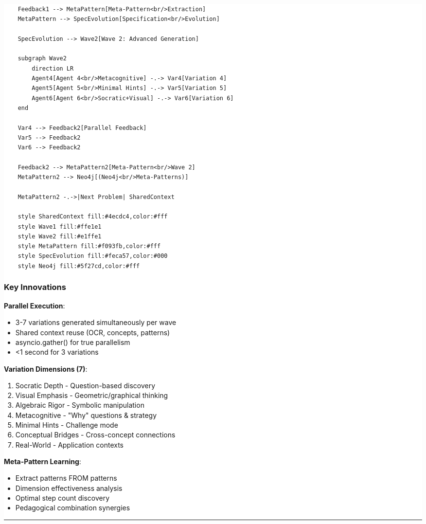 ```mermaid
    Feedback1 --> MetaPattern[Meta-Pattern<br/>Extraction]
    MetaPattern --> SpecEvolution[Specification<br/>Evolution]
    
    SpecEvolution --> Wave2[Wave 2: Advanced Generation]
    
    subgraph Wave2
        direction LR
        Agent4[Agent 4<br/>Metacognitive] -.-> Var4[Variation 4]
        Agent5[Agent 5<br/>Minimal Hints] -.-> Var5[Variation 5]
        Agent6[Agent 6<br/>Socratic+Visual] -.-> Var6[Variation 6]
    end
    
    Var4 --> Feedback2[Parallel Feedback]
    Var5 --> Feedback2
    Var6 --> Feedback2
    
    Feedback2 --> MetaPattern2[Meta-Pattern<br/>Wave 2]
    MetaPattern2 --> Neo4j[(Neo4j<br/>Meta-Patterns)]
    
    MetaPattern2 -.->|Next Problem| SharedContext
    
    style SharedContext fill:#4ecdc4,color:#fff
    style Wave1 fill:#ffe1e1
    style Wave2 fill:#e1ffe1
    style MetaPattern fill:#f093fb,color:#fff
    style SpecEvolution fill:#feca57,color:#000
    style Neo4j fill:#5f27cd,color:#fff
```

### Key Innovations

**Parallel Execution**:
- 3-7 variations generated simultaneously per wave
- Shared context reuse (OCR, concepts, patterns)
- asyncio.gather() for true parallelism
- <1 second for 3 variations

**Variation Dimensions (7)**:
1. Socratic Depth - Question-based discovery
2. Visual Emphasis - Geometric/graphical thinking
3. Algebraic Rigor - Symbolic manipulation
4. Metacognitive - "Why" questions & strategy
5. Minimal Hints - Challenge mode
6. Conceptual Bridges - Cross-concept connections
7. Real-World - Application contexts

**Meta-Pattern Learning**:
- Extract patterns FROM patterns
- Dimension effectiveness analysis
- Optimal step count discovery
- Pedagogical combination synergies

---